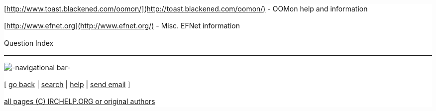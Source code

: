 [http://www.toast.blackened.com/oomon/](http://toast.blackened.com/oomon/) -
OOMon help and information

[http://www.efnet.org](http://www.efnet.org/) - Misc. EFNet information

Question Index

  

* * *

![-navigational bar-](/irchelp/Pix/ihnavbar.gif)

[ [go back](/irchelp/) | [search](/irchelp/search_engine.cgi) |
[help](/irchelp/help.html) | [send email](/irchelp/mail.cgi) ]

[all pages (C) IRCHELP.ORG or original authors](/irchelp/credit.html)

